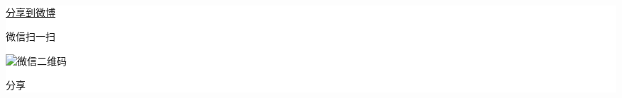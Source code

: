 [分享到微博](https://service.weibo.com/share/share.php?appkey=2775287854&title=品类营销的底层逻辑&url=https://www.woshipm.com/marketing/6042223.html&pic=https://image.yunyingpai.com/wp/2024/04/wy4lf7JOEj7M4P0PO1FK.png)

微信扫一扫

![微信二维码](https://api.pwmqr.com/qrcode/create/?url=https://www.woshipm.com/marketing/6042223.html)

分享